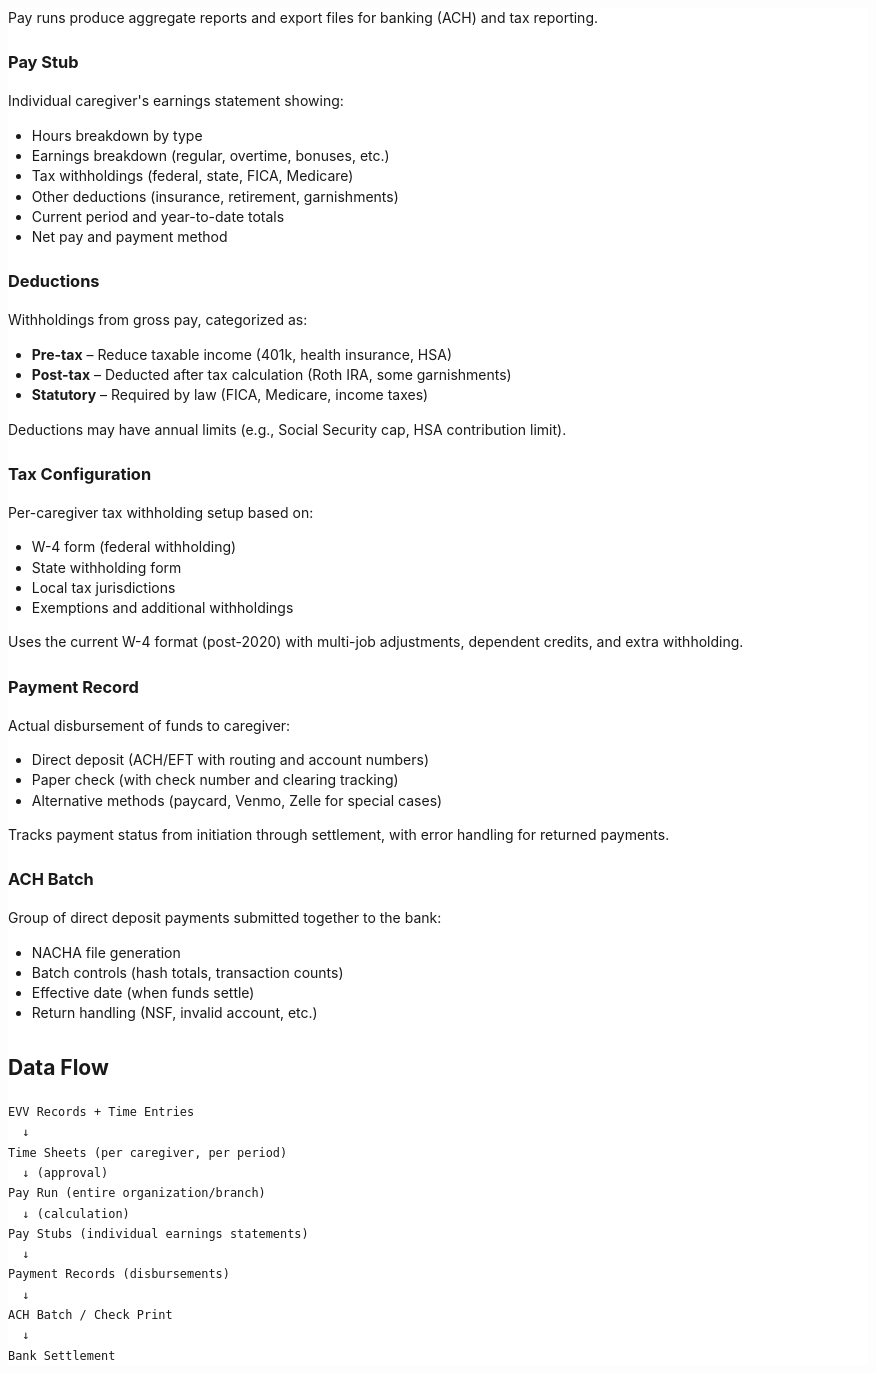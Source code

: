 Pay runs produce aggregate reports and export files for banking (ACH) and tax reporting.

### Pay Stub
Individual caregiver's earnings statement showing:
- Hours breakdown by type
- Earnings breakdown (regular, overtime, bonuses, etc.)
- Tax withholdings (federal, state, FICA, Medicare)
- Other deductions (insurance, retirement, garnishments)
- Current period and year-to-date totals
- Net pay and payment method

### Deductions
Withholdings from gross pay, categorized as:
- **Pre-tax** – Reduce taxable income (401k, health insurance, HSA)
- **Post-tax** – Deducted after tax calculation (Roth IRA, some garnishments)
- **Statutory** – Required by law (FICA, Medicare, income taxes)

Deductions may have annual limits (e.g., Social Security cap, HSA contribution limit).

### Tax Configuration
Per-caregiver tax withholding setup based on:
- W-4 form (federal withholding)
- State withholding form
- Local tax jurisdictions
- Exemptions and additional withholdings

Uses the current W-4 format (post-2020) with multi-job adjustments, dependent credits, and extra withholding.

### Payment Record
Actual disbursement of funds to caregiver:
- Direct deposit (ACH/EFT with routing and account numbers)
- Paper check (with check number and clearing tracking)
- Alternative methods (paycard, Venmo, Zelle for special cases)

Tracks payment status from initiation through settlement, with error handling for returned payments.

### ACH Batch
Group of direct deposit payments submitted together to the bank:
- NACHA file generation
- Batch controls (hash totals, transaction counts)
- Effective date (when funds settle)
- Return handling (NSF, invalid account, etc.)

## Data Flow

```
EVV Records + Time Entries
  ↓
Time Sheets (per caregiver, per period)
  ↓ (approval)
Pay Run (entire organization/branch)
  ↓ (calculation)
Pay Stubs (individual earnings statements)
  ↓
Payment Records (disbursements)
  ↓
ACH Batch / Check Print
  ↓
Bank Settlement
```

